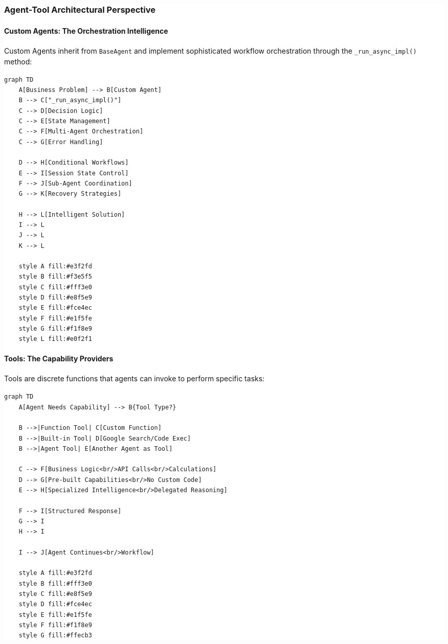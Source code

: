 ### Agent-Tool Architectural Perspective

#### Custom Agents: The Orchestration Intelligence

Custom Agents inherit from `BaseAgent` and implement sophisticated workflow orchestration through the `_run_async_impl()` method:

```mermaid
graph TD
    A[Business Problem] --> B[Custom Agent]
    B --> C["_run_async_impl()"]
    C --> D[Decision Logic]
    C --> E[State Management]
    C --> F[Multi-Agent Orchestration]
    C --> G[Error Handling]
    
    D --> H[Conditional Workflows]
    E --> I[Session State Control]
    F --> J[Sub-Agent Coordination]
    G --> K[Recovery Strategies]
    
    H --> L[Intelligent Solution]
    I --> L
    J --> L
    K --> L
    
    style A fill:#e3f2fd
    style B fill:#f3e5f5
    style C fill:#fff3e0
    style D fill:#e8f5e9
    style E fill:#fce4ec
    style F fill:#e1f5fe
    style G fill:#f1f8e9
    style L fill:#e0f2f1
```

#### Tools: The Capability Providers

Tools are discrete functions that agents can invoke to perform specific tasks:

```mermaid
graph TD
    A[Agent Needs Capability] --> B{Tool Type?}
    
    B -->|Function Tool| C[Custom Function]
    B -->|Built-in Tool| D[Google Search/Code Exec]
    B -->|Agent Tool| E[Another Agent as Tool]
    
    C --> F[Business Logic<br/>API Calls<br/>Calculations]
    D --> G[Pre-built Capabilities<br/>No Custom Code]
    E --> H[Specialized Intelligence<br/>Delegated Reasoning]
    
    F --> I[Structured Response]
    G --> I
    H --> I
    
    I --> J[Agent Continues<br/>Workflow]
    
    style A fill:#e3f2fd
    style B fill:#fff3e0
    style C fill:#e8f5e9
    style D fill:#fce4ec
    style E fill:#e1f5fe
    style F fill:#f1f8e9
    style G fill:#ffecb3
```
